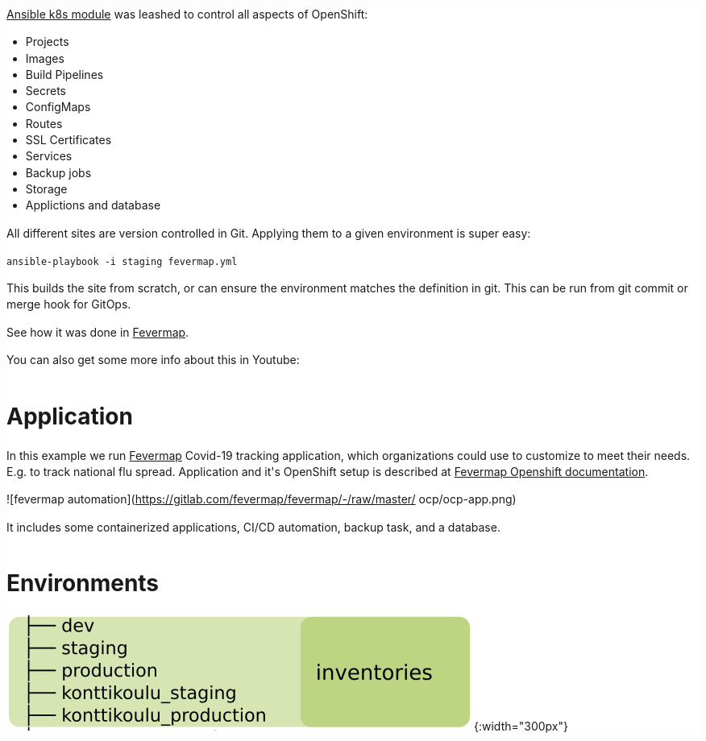 [Ansible k8s module][k8s] was leashed to control all aspects of OpenShift:

* Projects
* Images
* Build Pipelines
* Secrets
* ConfigMaps
* Routes
* SSL Certificates
* Services
* Backup jobs
* Storage
* Applictions and database

All different sites are version controlled in Git. Applying them to a given
environment is super easy:

```
ansible-playbook -i staging fevermap.yml
```

This builds the site from scratch, or can ensure the environment matches the
definition in git. This can be run from git commit or merge hook for GitOps.

See how it was done in [Fevermap][fevermap].

You can also get some more info about this in Youtube:
<iframe width="560" height="315" src="https://www.youtube.com/embed/Zhmvd02MAlQ"
frameborder="0"
allow="accelerometer; autoplay; encrypted-media; gyroscope; picture-in-picture"
allowfullscreen>
</iframe>

# Application

In this example we run [Fevermap][fevermap] Covid-19 tracking application, which
organizations could use to customize to meet their needs. E.g. to track national
flu spread. Application and it's OpenShift setup is described at
[Fevermap Openshift documentation][fevermap-ocp].

![fevermap automation](https://gitlab.com/fevermap/fevermap/-/raw/master/
ocp/ocp-app.png)

It includes some containerized applications, CI/CD automation, backup task, and
a database.

# Environments

![ansible inventories](assets/images/gitops-inventories.png){:width="300px"}


[k8s]: https://docs.ansible.com/ansible/latest/modules/k8s_module.html
[fevermap]: https://fevermap.net
[fevermap-ocp]: https://gitlab.com/fevermap/fevermap/-/blob/master/ocp/README.md
[fm-ansible]: https://gitlab.com/fevermap/fevermap/-/tree/master/ocp/ansible
[secret]: https://gitlab.com/fevermap/fevermap/-/blob/master/ocp/ansible/group_vars/staging/vault
[staging-vars]: https://gitlab.com/fevermap/fevermap/-/blob/master/ocp/ansible/group_vars/staging/main.yml
[prod-vars]: https://gitlab.com/fevermap/fevermap/-/blob/master/ocp/ansible/group_vars/production/main.yml